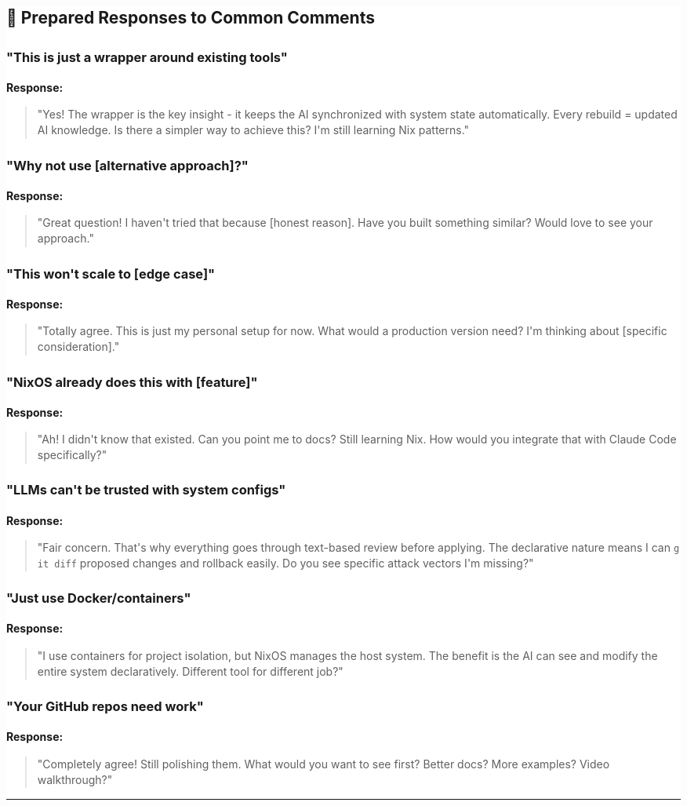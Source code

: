 
## 💬 Prepared Responses to Common Comments

### "This is just a wrapper around existing tools"

**Response:**

> "Yes! The wrapper is the key insight - it keeps the AI synchronized with
> system state automatically. Every rebuild = updated AI knowledge. Is there
> a simpler way to achieve this? I'm still learning Nix patterns."

### "Why not use [alternative approach]?"

**Response:**

> "Great question! I haven't tried that because [honest reason]. Have you
> built something similar? Would love to see your approach."

### "This won't scale to [edge case]"

**Response:**

> "Totally agree. This is just my personal setup for now. What would a
> production version need? I'm thinking about [specific consideration]."

### "NixOS already does this with [feature]"

**Response:**

> "Ah! I didn't know that existed. Can you point me to docs? Still learning
> Nix. How would you integrate that with Claude Code specifically?"

### "LLMs can't be trusted with system configs"

**Response:**

> "Fair concern. That's why everything goes through text-based review before
> applying. The declarative nature means I can `git diff` proposed changes
> and rollback easily. Do you see specific attack vectors I'm missing?"

### "Just use Docker/containers"

**Response:**

> "I use containers for project isolation, but NixOS manages the host system.
> The benefit is the AI can see and modify the entire system declaratively.
> Different tool for different job?"

### "Your GitHub repos need work"

**Response:**

> "Completely agree! Still polishing them. What would you want to see first?
> Better docs? More examples? Video walkthrough?"

---